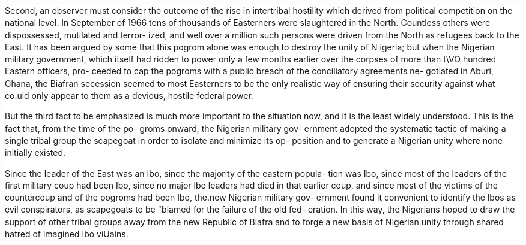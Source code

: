Second, an observer must consider the 
outcome of the rise in intertribal hostility 
which derived from political competition 
on the national level. In September of 
1966 tens of thousands of Easterners were 
slaughtered in the North. Countless others 
were dispossessed, mutilated and terror-
ized, and well over a million such persons 
were driven from the North as refugees 
back to the East. It has been argued by 
some that this pogrom alone was enough 
to destroy the unity of N igeria; but when 
the Nigerian military government, which 
itself had ridden to power only a few 
months earlier over the corpses of more 
than t\VO hundred Eastern officers, pro-
ceeded to cap the pogroms with a public 
breach of the conciliatory agreements ne-
gotiated in Aburi, Ghana, the Biafran 
secession seemed to most Easterners to be 
the only realistic way of ensuring their 
security against what co.uld only appear to 
them as a devious, hostile federal power. 

But the third fact to be emphasized is 
much more important to the situation now, 
and it is the least widely understood. This 
is the fact that, from the time of the po-
groms onward, the Nigerian military gov-
ernment adopted the systematic tactic of 
making a single tribal group the scapegoat 
in order to isolate and minimize its op-
position and to generate a Nigerian unity 
where none initially existed. 

Since the leader of the East was an Ibo, 
since the majority of the eastern popula-
tion was Ibo, since most of the leaders of 
the first military coup had been Ibo, since 
no major lbo leaders had died in that 
earlier coup, and since most of the victims 
of the countercoup and of the pogroms had 
been Ibo, the.new Nigerian military gov-
ernment found it convenient to identify 
the lbos as evil conspirators, as scapegoats 
to be "blamed for the failure of the old fed-
eration. In this way, the Nigerians hoped 
to draw the support of other tribal groups 
away from the new Republic of Biafra and 
to forge a new basis of Nigerian unity 
through shared hatred of imagined Ibo 
viUains. 
